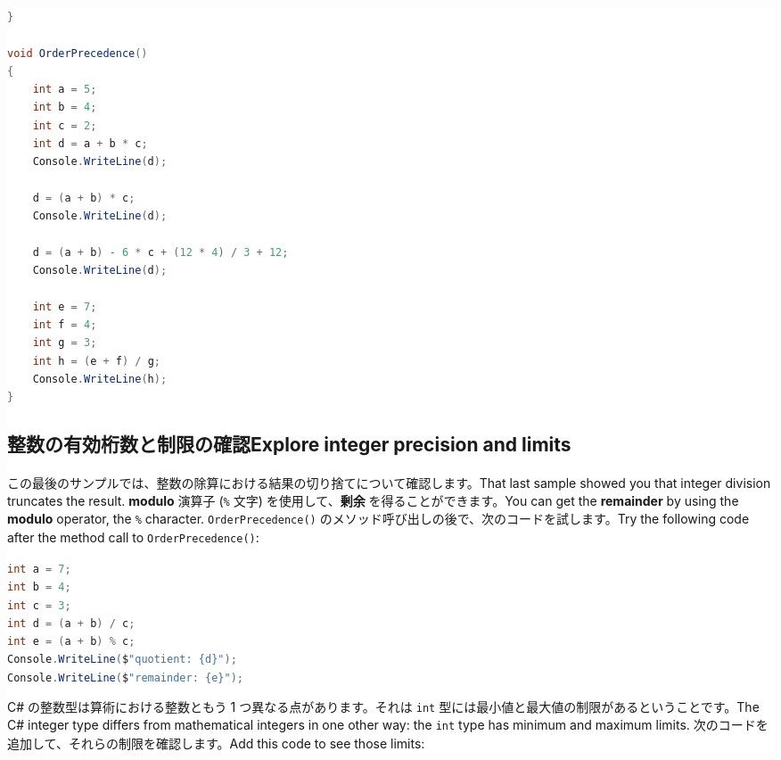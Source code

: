 ```csharp
}

void OrderPrecedence()
{
    int a = 5;
    int b = 4;
    int c = 2;
    int d = a + b * c;
    Console.WriteLine(d);

    d = (a + b) * c;
    Console.WriteLine(d);

    d = (a + b) - 6 * c + (12 * 4) / 3 + 12;
    Console.WriteLine(d);

    int e = 7;
    int f = 4;
    int g = 3;
    int h = (e + f) / g;
    Console.WriteLine(h);
}
```

## <a name="explore-integer-precision-and-limits"></a><span data-ttu-id="9a78b-166">整数の有効桁数と制限の確認</span><span class="sxs-lookup"><span data-stu-id="9a78b-166">Explore integer precision and limits</span></span>

<span data-ttu-id="9a78b-167">この最後のサンプルでは、整数の除算における結果の切り捨てについて確認します。</span><span class="sxs-lookup"><span data-stu-id="9a78b-167">That last sample showed you that integer division truncates the result.</span></span> <span data-ttu-id="9a78b-168">**modulo** 演算子 (`%` 文字) を使用して、**剰余** を得ることができます。</span><span class="sxs-lookup"><span data-stu-id="9a78b-168">You can get the **remainder** by using the **modulo** operator, the `%` character.</span></span> <span data-ttu-id="9a78b-169">`OrderPrecedence()` のメソッド呼び出しの後で、次のコードを試します。</span><span class="sxs-lookup"><span data-stu-id="9a78b-169">Try the following code after the method call to `OrderPrecedence()`:</span></span>

```csharp
int a = 7;
int b = 4;
int c = 3;
int d = (a + b) / c;
int e = (a + b) % c;
Console.WriteLine($"quotient: {d}");
Console.WriteLine($"remainder: {e}");
```

<span data-ttu-id="9a78b-170">C# の整数型は算術における整数ともう 1 つ異なる点があります。それは `int` 型には最小値と最大値の制限があるということです。</span><span class="sxs-lookup"><span data-stu-id="9a78b-170">The C# integer type differs from mathematical integers in one other way: the `int` type has minimum and maximum limits.</span></span> <span data-ttu-id="9a78b-171">次のコードを追加して、それらの制限を確認します。</span><span class="sxs-lookup"><span data-stu-id="9a78b-171">Add this code to see those limits:</span></span>
